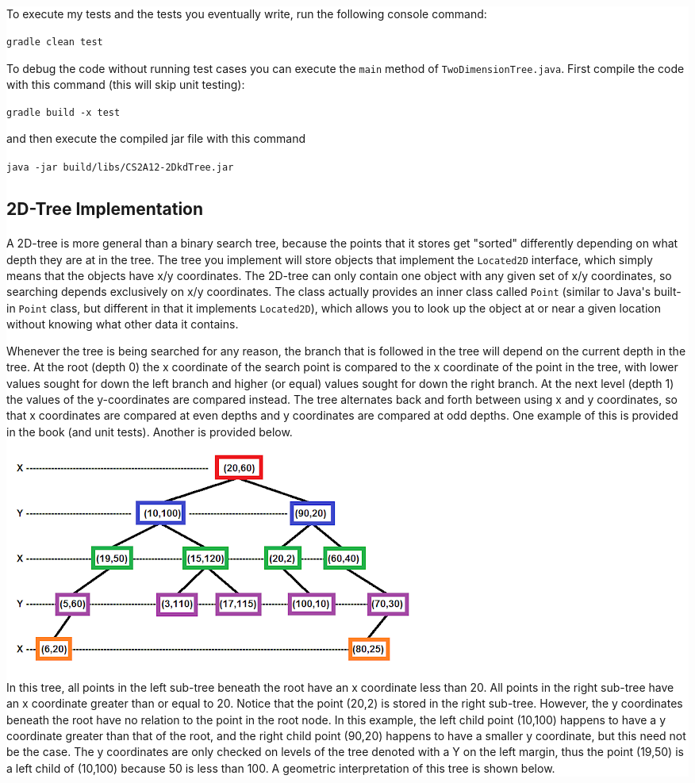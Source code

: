 To execute my tests and the tests you eventually write, run the following console command:

```
gradle clean test
```
To debug the code without running test cases you can execute the `main` method of `TwoDimensionTree.java`. First compile the code with this command (this will skip unit testing):
```
gradle build -x test
```
and then execute the compiled jar file with this command
```
java -jar build/libs/CS2A12-2DkdTree.jar
```

## 2D-Tree Implementation

A 2D-tree is more general than a binary search tree, because the points that it stores get "sorted" differently depending on what depth they are at in the tree. The tree you implement will store objects that implement the `Located2D` interface, which simply means that the objects have x/y coordinates. The 2D-tree can only contain one object with any given set of x/y coordinates, so searching depends exclusively on x/y coordinates. The class actually provides an inner class called `Point` (similar to Java's built-in `Point` class, but different in that it implements `Located2D`), which allows you to look up the object at or near a given location without knowing what other data it contains.

Whenever the tree is being searched for any reason, the branch that is followed in the tree will depend on the current depth in the tree. At the root (depth 0) the x coordinate of the search point is compared to the x coordinate of the point in the tree, with lower values sought for down the left branch and higher (or equal) values sought for down the right branch. At the next level (depth 1) the values of the y-coordinates are compared instead. The tree alternates back and forth between using x and y coordinates, so that x coordinates are compared at even depths and y coordinates are compared at odd depths. One example of this is provided in the book (and unit tests). Another is provided below.

![](kdtree.png)

In this tree, all points in the left sub-tree beneath the root have an x coordinate less than 20. All points in the right sub-tree have an x coordinate greater than or equal to 20. Notice that the point (20,2) is stored in the right sub-tree. However, the y coordinates beneath the root have no relation to the point in the root node. In this example, the left child point (10,100) happens to have a y coordinate greater than that of the root, and the right child point (90,20) happens to have a smaller y coordinate, but this need not be the case. The y coordinates are only checked on levels of the tree denoted with a Y on the left margin, thus the point (19,50) is a left child of (10,100) because 50 is less than 100. A geometric interpretation of this tree is shown below. 
